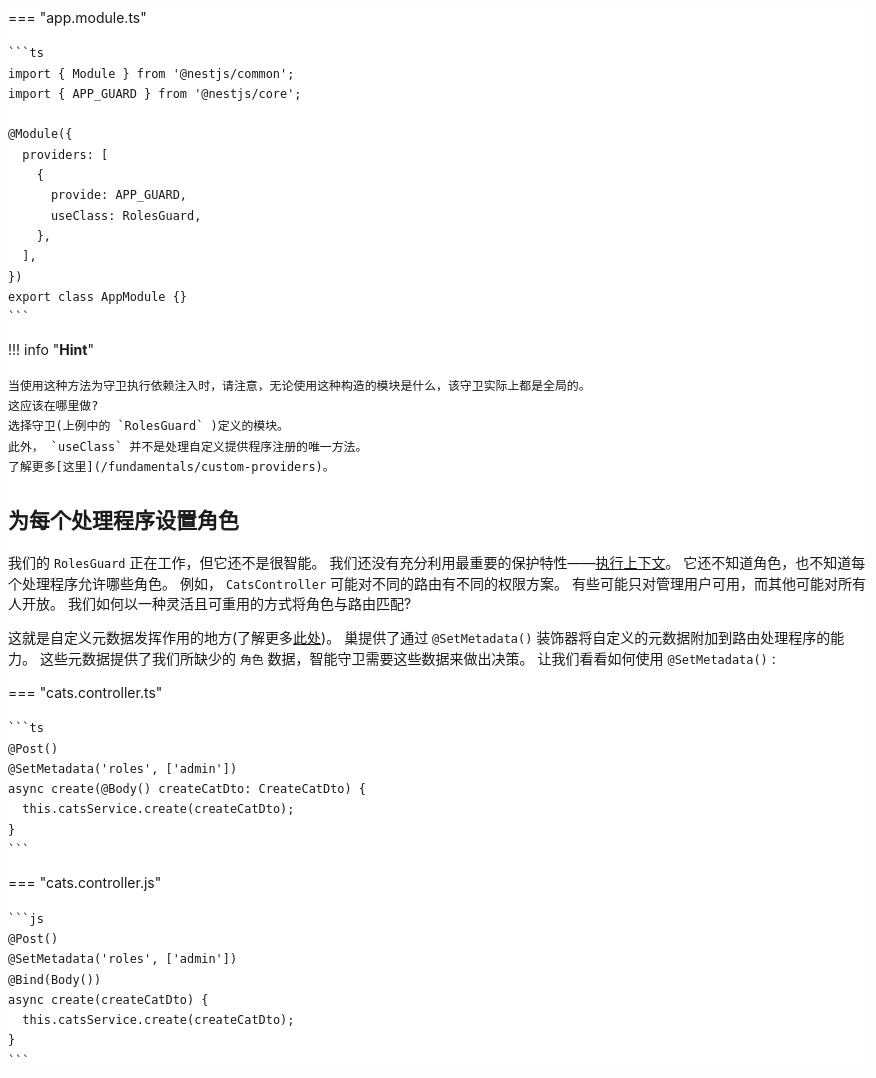 === "app.module.ts"

    ```ts
    import { Module } from '@nestjs/common';
    import { APP_GUARD } from '@nestjs/core';

    @Module({
      providers: [
        {
          provide: APP_GUARD,
          useClass: RolesGuard,
        },
      ],
    })
    export class AppModule {}
    ```

!!! info "**Hint**"

    当使用这种方法为守卫执行依赖注入时，请注意，无论使用这种构造的模块是什么，该守卫实际上都是全局的。
    这应该在哪里做?
    选择守卫(上例中的 `RolesGuard` )定义的模块。
    此外， `useClass` 并不是处理自定义提供程序注册的唯一方法。
    了解更多[这里](/fundamentals/custom-providers)。

## 为每个处理程序设置角色

我们的 `RolesGuard` 正在工作，但它还不是很智能。
我们还没有充分利用最重要的保护特性——[执行上下文](/fundamentals/执行上下文)。
它还不知道角色，也不知道每个处理程序允许哪些角色。
例如， `CatsController` 可能对不同的路由有不同的权限方案。
有些可能只对管理用户可用，而其他可能对所有人开放。
我们如何以一种灵活且可重用的方式将角色与路由匹配?

这就是自定义元数据发挥作用的地方(了解更多[此处](https://docs.nestjs.com/fundamentals/execution-context#reflection-and-metadata))。
巢提供了通过 `@SetMetadata()` 装饰器将自定义的元数据附加到路由处理程序的能力。
这些元数据提供了我们所缺少的 `角色` 数据，智能守卫需要这些数据来做出决策。
让我们看看如何使用 `@SetMetadata()` :

=== "cats.controller.ts"

    ```ts
    @Post()
    @SetMetadata('roles', ['admin'])
    async create(@Body() createCatDto: CreateCatDto) {
      this.catsService.create(createCatDto);
    }
    ```

=== "cats.controller.js"

    ```js
    @Post()
    @SetMetadata('roles', ['admin'])
    @Bind(Body())
    async create(createCatDto) {
      this.catsService.create(createCatDto);
    }
    ```
